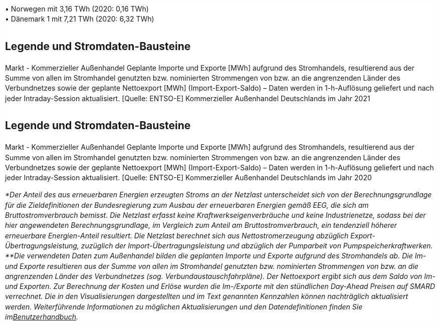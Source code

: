 • Norwegen mit 3,16 TWh (2020: 0,16 TWh)  
• Dänemark 1 mit 7,21 TWh (2020: 6,32 TWh)




  

  

## Legende und Stromdaten-Bausteine
Markt - Kommerzieller Außenhandel 
Geplante Importe und Exporte [MWh] aufgrund des Stromhandels, resultierend aus der Summe von allen im Stromhandel genutzten bzw. nominierten Strommengen von bzw. an die angrenzenden Länder des Verbundnetzes sowie der geplante Nettoexport [MWh] (Import-Export-Saldo) – Daten werden in 1-h-Auflösung geliefert und nach jeder Intraday-Session aktualisiert. [Quelle: ENTSO-E]
Kommerzieller Außenhandel Deutschlands im Jahr 2021




  

  

## Legende und Stromdaten-Bausteine
Markt - Kommerzieller Außenhandel 
Geplante Importe und Exporte [MWh] aufgrund des Stromhandels, resultierend aus der Summe von allen im Stromhandel genutzten bzw. nominierten Strommengen von bzw. an die angrenzenden Länder des Verbundnetzes sowie der geplante Nettoexport [MWh] (Import-Export-Saldo) – Daten werden in 1-h-Auflösung geliefert und nach jeder Intraday-Session aktualisiert. [Quelle: ENTSO-E]
Kommerzieller Außenhandel Deutschlands im Jahr 2020


_*Der Anteil des aus erneuerbaren Energien erzeugten Stroms an der Netzlast unterscheidet sich von der Berechnungsgrundlage für die Zieldefinitionen der Bundesregierung zum Ausbau der erneuerbaren Energien gemäß EEG, die sich am Bruttostromverbrauch bemisst. Die Netzlast erfasst keine Kraftwerkseigenverbräuche und keine Industrienetze, sodass bei der hier angewendeten Berechnungsgrundlage, im Vergleich zum Anteil am Bruttostromverbrauch, ein tendenziell höherer erneuerbare Energien-Anteil resultiert. Die Netzlast berechnet sich aus Nettostromerzeugung abzüglich Export-Übertragungsleistung, zuzüglich der Import-Übertragungsleistung und abzüglich der Pumparbeit von Pumpspeicherkraftwerken._
_**Die verwendeten Daten zum Außenhandel bilden die geplanten Importe und Exporte aufgrund des Stromhandels ab. Die Im- und Exporte resultieren aus der Summe von allen im Stromhandel genutzten bzw. nominierten Strommengen von bzw. an die angrenzenden Länder des Verbundnetzes (sog. Verbundaustauschfahrpläne). Der Nettoexport ergibt sich aus dem Saldo von Im- und Exporten. Zur Berechnung der Kosten und Erlöse wurden die Im-/Exporte mit den stündlichen Day-Ahead Preisen auf SMARD verrechnet._
_Die in den Visualisierungen dargestellten und im Text genannten Kennzahlen können nachträglich aktualisiert werden. Weiterführende Informationen zu möglichen Aktualisierungen und den Datendefinitionen finden Sie im[Benutzerhandbuch](https://www.smard.de/home/benutzerhandbuch)._








